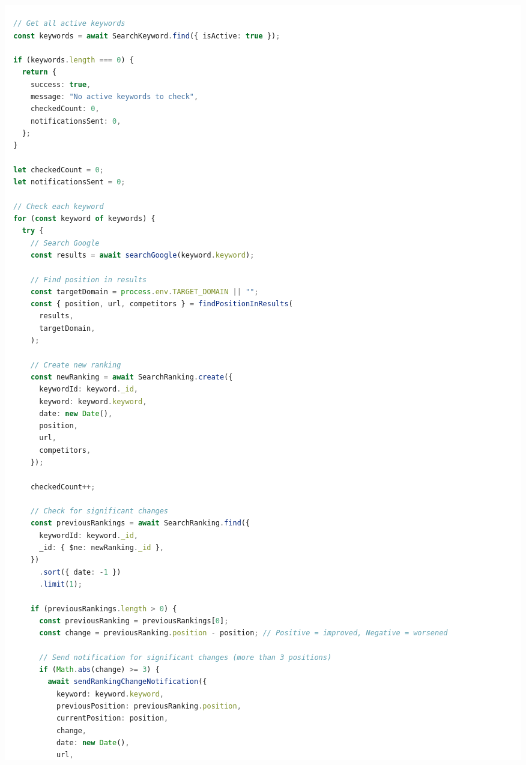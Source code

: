 ```typescript

  // Get all active keywords
  const keywords = await SearchKeyword.find({ isActive: true });

  if (keywords.length === 0) {
    return {
      success: true,
      message: "No active keywords to check",
      checkedCount: 0,
      notificationsSent: 0,
    };
  }

  let checkedCount = 0;
  let notificationsSent = 0;

  // Check each keyword
  for (const keyword of keywords) {
    try {
      // Search Google
      const results = await searchGoogle(keyword.keyword);

      // Find position in results
      const targetDomain = process.env.TARGET_DOMAIN || "";
      const { position, url, competitors } = findPositionInResults(
        results,
        targetDomain,
      );

      // Create new ranking
      const newRanking = await SearchRanking.create({
        keywordId: keyword._id,
        keyword: keyword.keyword,
        date: new Date(),
        position,
        url,
        competitors,
      });

      checkedCount++;

      // Check for significant changes
      const previousRankings = await SearchRanking.find({
        keywordId: keyword._id,
        _id: { $ne: newRanking._id },
      })
        .sort({ date: -1 })
        .limit(1);

      if (previousRankings.length > 0) {
        const previousRanking = previousRankings[0];
        const change = previousRanking.position - position; // Positive = improved, Negative = worsened

        // Send notification for significant changes (more than 3 positions)
        if (Math.abs(change) >= 3) {
          await sendRankingChangeNotification({
            keyword: keyword.keyword,
            previousPosition: previousRanking.position,
            currentPosition: position,
            change,
            date: new Date(),
            url,
```